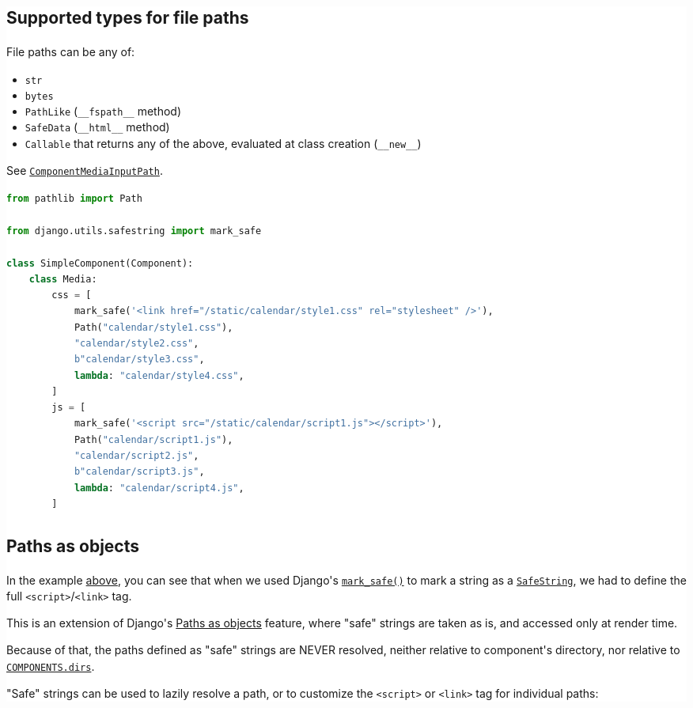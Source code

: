 ## Supported types for file paths

File paths can be any of:

- `str`
- `bytes`
- `PathLike` (`__fspath__` method)
- `SafeData` (`__html__` method)
- `Callable` that returns any of the above, evaluated at class creation (`__new__`)

See [`ComponentMediaInputPath`](../../../reference/api#django_components.ComponentMediaInputPath).

```py
from pathlib import Path

from django.utils.safestring import mark_safe

class SimpleComponent(Component):
    class Media:
        css = [
            mark_safe('<link href="/static/calendar/style1.css" rel="stylesheet" />'),
            Path("calendar/style1.css"),
            "calendar/style2.css",
            b"calendar/style3.css",
            lambda: "calendar/style4.css",
        ]
        js = [
            mark_safe('<script src="/static/calendar/script1.js"></script>'),
            Path("calendar/script1.js"),
            "calendar/script2.js",
            b"calendar/script3.js",
            lambda: "calendar/script4.js",
        ]
```

## Paths as objects

In the example [above](#supported-types-for-file-paths), you can see that when we used Django's
[`mark_safe()`](https://docs.djangoproject.com/en/5.1/ref/utils/#django.utils.safestring.mark_safe)
to mark a string as a [`SafeString`](https://docs.djangoproject.com/en/5.1/ref/utils/#django.utils.safestring.SafeString),
we had to define the full `<script>`/`<link>` tag.

This is an extension of Django's [Paths as objects](https://docs.djangoproject.com/en/5.0/topics/forms/media/#paths-as-objects)
feature, where "safe" strings are taken as is, and accessed only at render time.

Because of that, the paths defined as "safe" strings are NEVER resolved, neither relative to component's directory,
nor relative to [`COMPONENTS.dirs`](../../reference/settings.md#django_components.app_settings.ComponentsSettings.dirs).

"Safe" strings can be used to lazily resolve a path, or to customize the `<script>` or `<link>` tag for individual paths:
